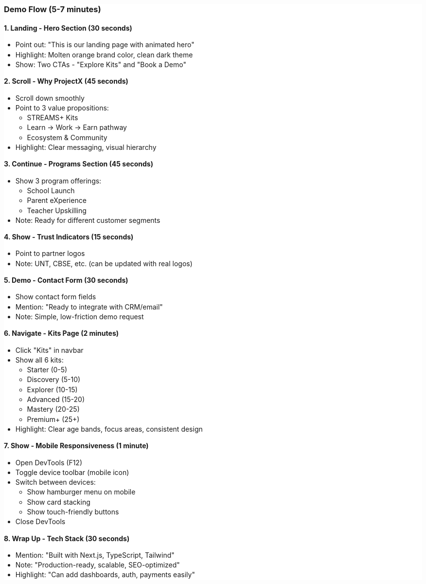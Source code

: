 ### Demo Flow (5-7 minutes)

**1. Landing - Hero Section (30 seconds)**
- Point out: "This is our landing page with animated hero"
- Highlight: Molten orange brand color, clean dark theme
- Show: Two CTAs - "Explore Kits" and "Book a Demo"

**2. Scroll - Why ProjectX (45 seconds)**
- Scroll down smoothly
- Point to 3 value propositions:
  - STREAMS+ Kits
  - Learn → Work → Earn pathway
  - Ecosystem & Community
- Highlight: Clear messaging, visual hierarchy

**3. Continue - Programs Section (45 seconds)**
- Show 3 program offerings:
  - School Launch
  - Parent eXperience
  - Teacher Upskilling
- Note: Ready for different customer segments

**4. Show - Trust Indicators (15 seconds)**
- Point to partner logos
- Note: UNT, CBSE, etc. (can be updated with real logos)

**5. Demo - Contact Form (30 seconds)**
- Show contact form fields
- Mention: "Ready to integrate with CRM/email"
- Note: Simple, low-friction demo request

**6. Navigate - Kits Page (2 minutes)**
- Click "Kits" in navbar
- Show all 6 kits:
  - Starter (0-5)
  - Discovery (5-10)
  - Explorer (10-15)
  - Advanced (15-20)
  - Mastery (20-25)
  - Premium+ (25+)
- Highlight: Clear age bands, focus areas, consistent design

**7. Show - Mobile Responsiveness (1 minute)**
- Open DevTools (F12)
- Toggle device toolbar (mobile icon)
- Switch between devices:
  - Show hamburger menu on mobile
  - Show card stacking
  - Show touch-friendly buttons
- Close DevTools

**8. Wrap Up - Tech Stack (30 seconds)**
- Mention: "Built with Next.js, TypeScript, Tailwind"
- Note: "Production-ready, scalable, SEO-optimized"
- Highlight: "Can add dashboards, auth, payments easily"
